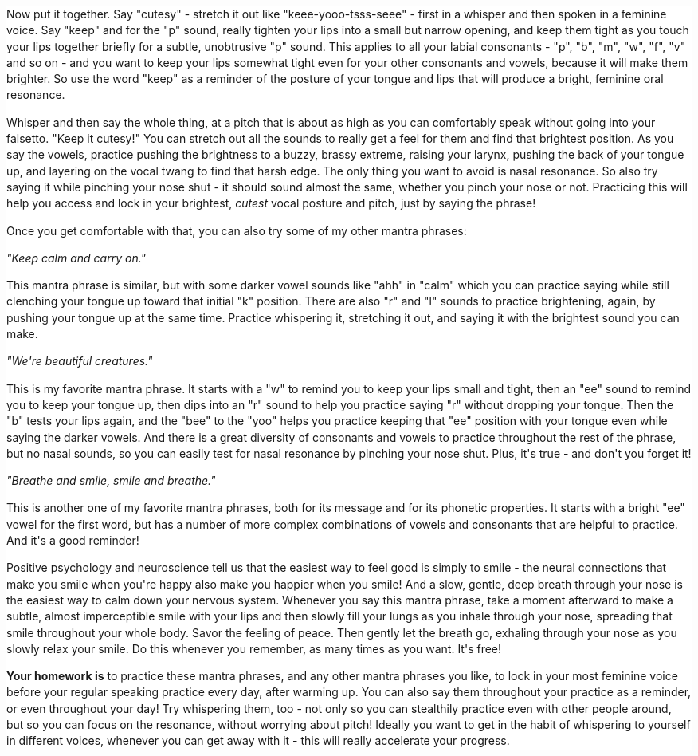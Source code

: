 Now put it together. Say "cutesy" - stretch it out like "keee-yooo-tsss-seee" - first in a whisper and then spoken in a feminine voice. Say "keep" and for the "p" sound, really tighten your lips into a small but narrow opening, and keep them tight as you touch your lips together briefly for a subtle, unobtrusive "p" sound. This applies to all your labial consonants - "p", "b", "m", "w", "f", "v" and so on - and you want to keep your lips somewhat tight even for your other consonants and vowels, because it will make them brighter. So use the word "keep" as a reminder of the posture of your tongue and lips that will produce a bright, feminine oral resonance.

Whisper and then say the whole thing, at a pitch that is about as high as you can comfortably speak without going into your falsetto. "Keep it cutesy!" You can stretch out all the sounds to really get a feel for them and find that brightest position. As you say the vowels, practice pushing the brightness to a buzzy, brassy extreme, raising your larynx, pushing the back of your tongue up, and layering on the vocal twang to find that harsh edge. The only thing you want to avoid is nasal resonance. So also try saying it while pinching your nose shut - it should sound almost the same, whether you pinch your nose or not. Practicing this will help you access and lock in your brightest, _cutest_ vocal posture and pitch, just by saying the phrase!

Once you get comfortable with that, you can also try some of my other mantra phrases:

_"Keep calm and carry on."_

This mantra phrase is similar, but with some darker vowel sounds like "ahh" in "calm" which you can practice saying while still clenching your tongue up toward that initial "k" position. There are also "r" and "l" sounds to practice brightening, again, by pushing your tongue up at the same time. Practice whispering it, stretching it out, and saying it with the brightest sound you can make.

_"We're beautiful creatures."_

This is my favorite mantra phrase. It starts with a "w" to remind you to keep your lips small and tight, then an "ee" sound to remind you to keep your tongue up, then dips into an "r" sound to help you practice saying "r" without dropping your tongue. Then the "b" tests your lips again, and the "bee" to the "yoo" helps you practice keeping that "ee" position with your tongue even while saying the darker vowels. And there is a great diversity of consonants and vowels to practice throughout the rest of the phrase, but no nasal sounds, so you can easily test for nasal resonance by pinching your nose shut. Plus, it's true - and don't you forget it!

_"Breathe and smile, smile and breathe."_

This is another one of my favorite mantra phrases, both for its message and for its phonetic properties. It starts with a bright "ee" vowel for the first word, but has a number of more complex combinations of vowels and consonants that are helpful to practice. And it's a good reminder!

Positive psychology and neuroscience tell us that the easiest way to feel good is simply to smile - the neural connections that make you smile when you're happy also make you happier when you smile! And a slow, gentle, deep breath through your nose is the easiest way to calm down your nervous system. Whenever you say this mantra phrase, take a moment afterward to make a subtle, almost imperceptible smile with your lips and then slowly fill your lungs as you inhale through your nose, spreading that smile throughout your whole body. Savor the feeling of peace. Then gently let the breath go, exhaling through your nose as you slowly relax your smile. Do this whenever you remember, as many times as you want. It's free!

**Your homework is** to practice these mantra phrases, and any other mantra phrases you like, to lock in your most feminine voice before your regular speaking practice every day, after warming up. You can also say them throughout your practice as a reminder, or even throughout your day! Try whispering them, too - not only so you can stealthily practice even with other people around, but so you can focus on the resonance, without worrying about pitch! Ideally you want to get in the habit of whispering to yourself in different voices, whenever you can get away with it - this will really accelerate your progress.

